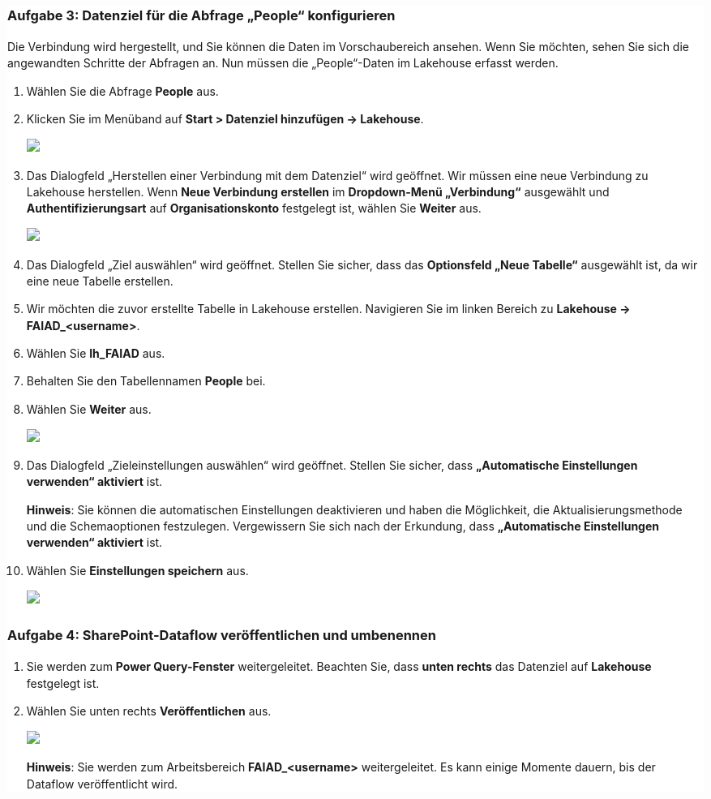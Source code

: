 ### Aufgabe 3: Datenziel für die Abfrage „People“ konfigurieren

Die Verbindung wird hergestellt, und Sie können die Daten im Vorschaubereich ansehen. Wenn Sie möchten, sehen Sie sich die angewandten Schritte der Abfragen an. Nun müssen die „People“-Daten im Lakehouse erfasst werden.

1. Wählen Sie die Abfrage **People** aus.

2. Klicken Sie im Menüband auf **Start > Datenziel hinzufügen -> Lakehouse**.

    ![](../media/lab-04.1/image021.jpg)

3. Das Dialogfeld „Herstellen einer Verbindung mit dem Datenziel“ wird geöffnet. Wir müssen eine neue Verbindung zu Lakehouse herstellen. Wenn **Neue Verbindung erstellen** im **Dropdown-Menü „Verbindung“** ausgewählt und **Authentifizierungsart** auf **Organisationskonto** festgelegt ist, wählen Sie **Weiter** aus.

    ![](../media/lab-04.1/image024.jpg)

4. Das Dialogfeld „Ziel auswählen“ wird geöffnet. Stellen Sie sicher, dass das **Optionsfeld „Neue Tabelle“** ausgewählt ist, da wir eine neue Tabelle erstellen.

5. Wir möchten die zuvor erstellte Tabelle in Lakehouse erstellen. Navigieren Sie im linken Bereich zu **Lakehouse -> FAIAD_\<username>**.

6. Wählen Sie **lh_FAIAD** aus.

7. Behalten Sie den Tabellennamen **People** bei.
 
8. Wählen Sie **Weiter** aus.

    ![](../media/lab-04.1/image027.png)

9. Das Dialogfeld „Zieleinstellungen auswählen“ wird geöffnet. Stellen Sie sicher, dass **„Automatische Einstellungen verwenden“ aktiviert** ist.

    **Hinweis**: Sie können die automatischen Einstellungen deaktivieren und haben die Möglichkeit, die Aktualisierungsmethode und die Schemaoptionen festzulegen. Vergewissern Sie sich nach der Erkundung, dass **„Automatische Einstellungen verwenden“ aktiviert** ist.

10. Wählen Sie **Einstellungen speichern** aus.

    ![](../media/lab-04.1/image030.png)

### Aufgabe 4: SharePoint-Dataflow veröffentlichen und umbenennen

1. Sie werden zum **Power Query-Fenster** weitergeleitet. Beachten Sie, dass **unten rechts** das Datenziel auf **Lakehouse** festgelegt ist.
 
2. Wählen Sie unten rechts **Veröffentlichen** aus.

    ![](../media/lab-04.1/image033.jpg)

    **Hinweis**: Sie werden zum Arbeitsbereich **FAIAD_\<username>** weitergeleitet. Es kann einige Momente dauern, bis der Dataflow veröffentlicht wird.
